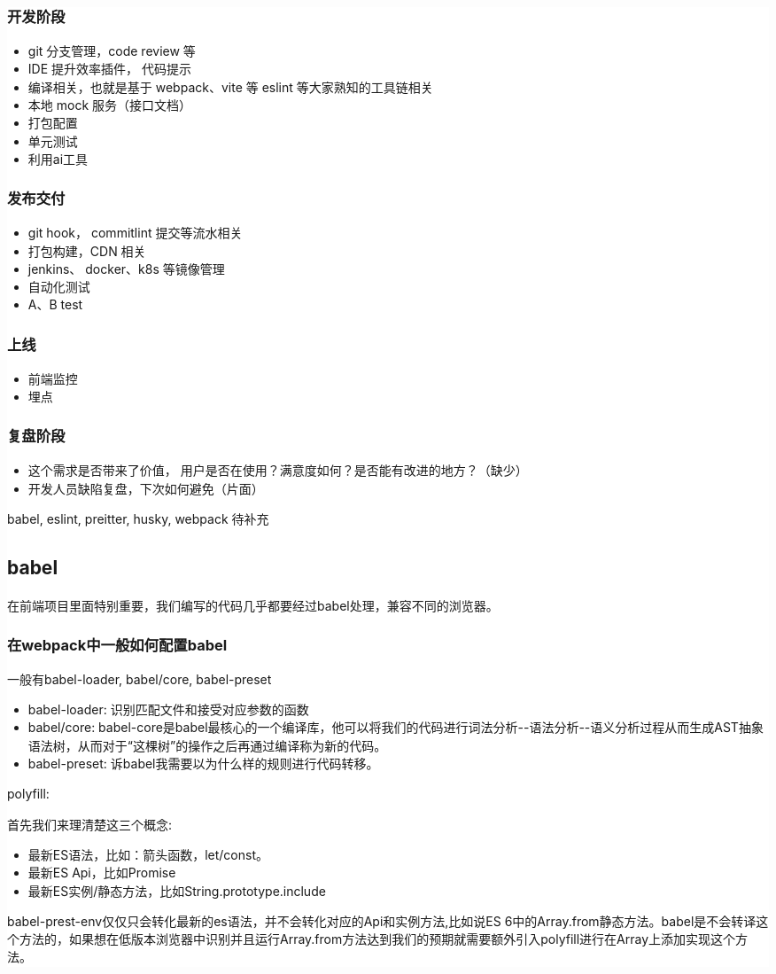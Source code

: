 ### 开发阶段

- git 分支管理，code review 等
- IDE 提升效率插件， 代码提示
- 编译相关，也就是基于 webpack、vite 等 eslint 等大家熟知的工具链相关
- 本地 mock 服务（接口文档）
- 打包配置
- 单元测试
- 利用ai工具

### 发布交付

- git hook， commitlint 提交等流水相关
- 打包构建，CDN 相关
- jenkins、 docker、k8s 等镜像管理
- 自动化测试
- A、B test

### 上线

- 前端监控
- 埋点

### 复盘阶段

- 这个需求是否带来了价值， 用户是否在使用？满意度如何？是否能有改进的地方？（缺少）
- 开发人员缺陷复盘，下次如何避免（片面）


babel, eslint, preitter, husky, webpack 待补充

## babel

在前端项目里面特别重要，我们编写的代码几乎都要经过babel处理，兼容不同的浏览器。

### 在webpack中一般如何配置babel

一般有babel-loader, babel/core, babel-preset

- babel-loader: 识别匹配文件和接受对应参数的函数
- babel/core:  babel-core是babel最核心的一个编译库，他可以将我们的代码进行词法分析--语法分析--语义分析过程从而生成AST抽象语法树，从而对于“这棵树”的操作之后再通过编译称为新的代码。
- babel-preset: 诉babel我需要以为什么样的规则进行代码转移。

polyfill: 

首先我们来理清楚这三个概念:

- 最新ES语法，比如：箭头函数，let/const。
- 最新ES Api，比如Promise
- 最新ES实例/静态方法，比如String.prototype.include

babel-prest-env仅仅只会转化最新的es语法，并不会转化对应的Api和实例方法,比如说ES 6中的Array.from静态方法。babel是不会转译这个方法的，如果想在低版本浏览器中识别并且运行Array.from方法达到我们的预期就需要额外引入polyfill进行在Array上添加实现这个方法。

